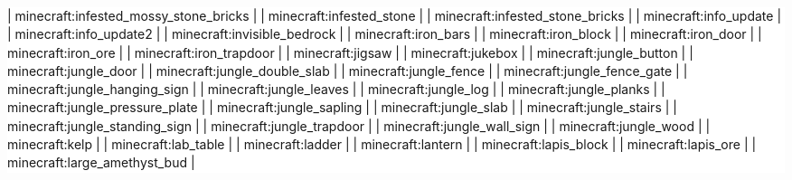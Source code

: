| minecraft:infested_mossy_stone_bricks |
| minecraft:infested_stone |
| minecraft:infested_stone_bricks |
| minecraft:info_update |
| minecraft:info_update2 |
| minecraft:invisible_bedrock |
| minecraft:iron_bars |
| minecraft:iron_block |
| minecraft:iron_door |
| minecraft:iron_ore |
| minecraft:iron_trapdoor |
| minecraft:jigsaw |
| minecraft:jukebox |
| minecraft:jungle_button |
| minecraft:jungle_door |
| minecraft:jungle_double_slab |
| minecraft:jungle_fence |
| minecraft:jungle_fence_gate |
| minecraft:jungle_hanging_sign |
| minecraft:jungle_leaves |
| minecraft:jungle_log |
| minecraft:jungle_planks |
| minecraft:jungle_pressure_plate |
| minecraft:jungle_sapling |
| minecraft:jungle_slab |
| minecraft:jungle_stairs |
| minecraft:jungle_standing_sign |
| minecraft:jungle_trapdoor |
| minecraft:jungle_wall_sign |
| minecraft:jungle_wood |
| minecraft:kelp |
| minecraft:lab_table |
| minecraft:ladder |
| minecraft:lantern |
| minecraft:lapis_block |
| minecraft:lapis_ore |
| minecraft:large_amethyst_bud |
